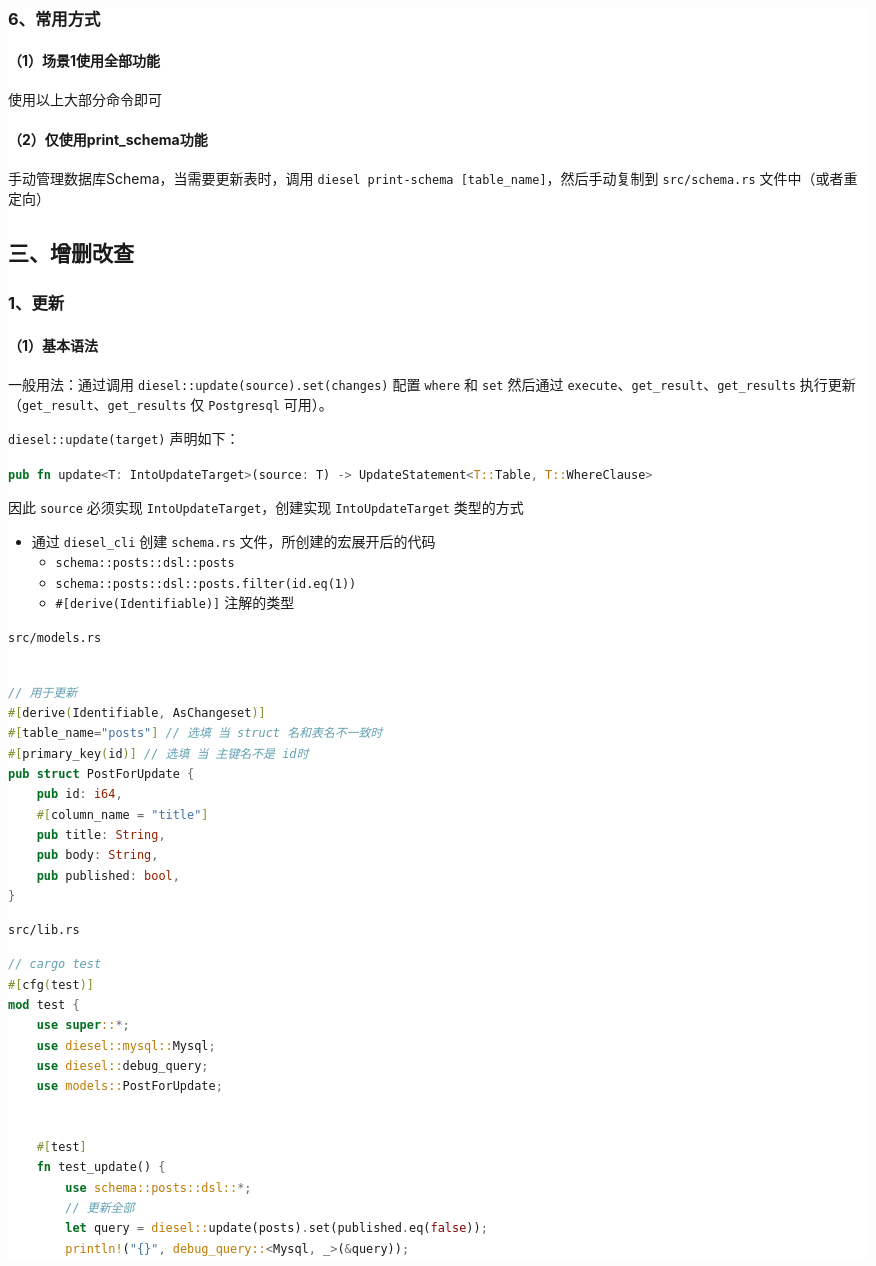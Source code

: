 ### 6、常用方式

#### （1）场景1使用全部功能

使用以上大部分命令即可

#### （2）仅使用print_schema功能

手动管理数据库Schema，当需要更新表时，调用 `diesel print-schema [table_name]`，然后手动复制到 `src/schema.rs` 文件中（或者重定向）

## 三、增删改查

### 1、更新

#### （1）基本语法

一般用法：通过调用 `diesel::update(source).set(changes)` 配置 `where` 和 `set`
然后通过 `execute`、`get_result`、`get_results` 执行更新（`get_result`、`get_results` 仅 `Postgresql` 可用）。

`diesel::update(target)` 声明如下：

```rust
pub fn update<T: IntoUpdateTarget>(source: T) -> UpdateStatement<T::Table, T::WhereClause>
```

因此 `source` 必须实现 `IntoUpdateTarget`，创建实现 `IntoUpdateTarget` 类型的方式

* 通过 `diesel_cli` 创建 `schema.rs` 文件，所创建的宏展开后的代码
    * `schema::posts::dsl::posts`
    * `schema::posts::dsl::posts.filter(id.eq(1))`
    * `#[derive(Identifiable)]` 注解的类型

`src/models.rs`

```rust

// 用于更新
#[derive(Identifiable, AsChangeset)]
#[table_name="posts"] // 选填 当 struct 名和表名不一致时
#[primary_key(id)] // 选填 当 主键名不是 id时
pub struct PostForUpdate {
    pub id: i64,
    #[column_name = "title"]
    pub title: String,
    pub body: String,
    pub published: bool,
}
```

`src/lib.rs`

```rust
// cargo test
#[cfg(test)]
mod test {
    use super::*;
    use diesel::mysql::Mysql;
    use diesel::debug_query;
    use models::PostForUpdate;


    #[test]
    fn test_update() {
        use schema::posts::dsl::*;
        // 更新全部
        let query = diesel::update(posts).set(published.eq(false));
        println!("{}", debug_query::<Mysql, _>(&query));

```